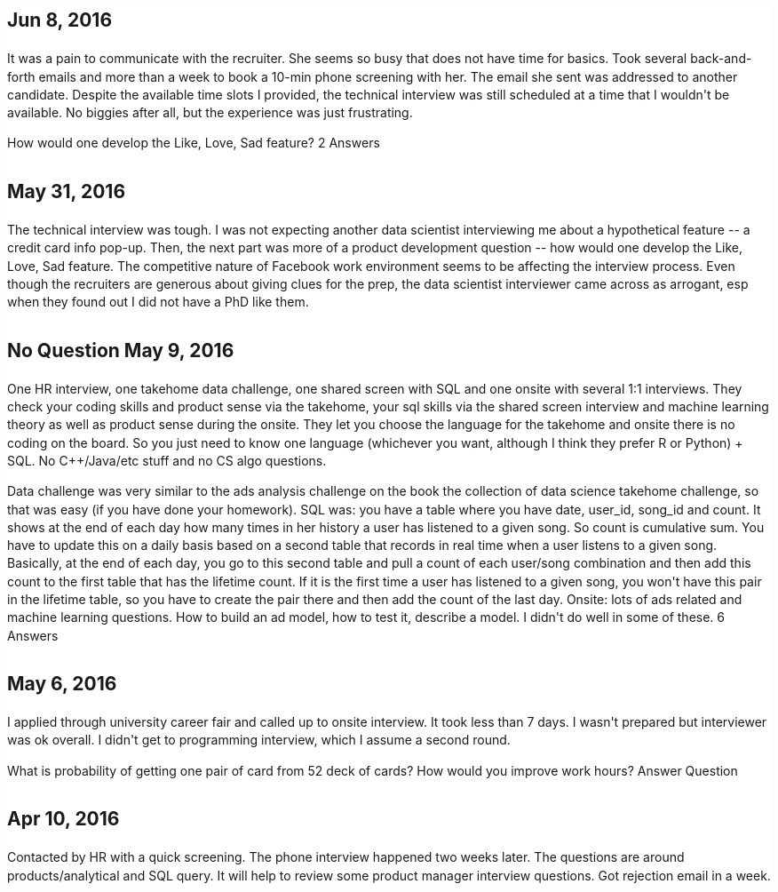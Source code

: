 Jun 8, 2016
---------------
It was a pain to communicate with the recruiter. She seems so busy that does not have time for basics. Took several back-and-forth emails and more than a week to book a 10-min phone screening with her. The email she sent was addressed to another candidate. Despite the available time slots I provided, the technical interview was still scheduled at a time that I wouldn't be available. No biggies after all, but the experience was just frustrating.

How would one develop the Like, Love, Sad feature?   2 Answers

May 31, 2016
---------------
The technical interview was tough. I was not expecting another data scientist interviewing me about a hypothetical feature -- a credit card info pop-up. Then, the next part was more of a product development question -- how would one develop the Like, Love, Sad feature. The competitive nature of Facebook work environment seems to be affecting the interview process. Even though the recruiters are generous about giving clues for the prep, the data scientist interviewer came across as arrogant, esp when they found out I did not have a PhD like them.

No Question
May 9, 2016
---------------
One HR interview, one takehome data challenge, one shared screen with SQL and one onsite with several 1:1 interviews. They check your coding skills and product sense via the takehome, your sql skills via the shared screen interview and machine learning theory as well as product sense during the onsite. They let you choose the language for the takehome and onsite there is no coding on the board. So you just need to know one language (whichever you want, although I think they prefer R or Python) + SQL. No C++/Java/etc stuff and no CS algo questions.

Data challenge was very similar to the ads analysis challenge on the book the collection of data science takehome challenge, so that was easy (if you have done your homework). SQL was: you have a table where you have date, user_id, song_id and count. It shows at the end of each day how many times in her history a user has listened to a given song. So count is cumulative sum. You have to update this on a daily basis based on a second table that records in real time when a user listens to a given song. Basically, at the end of each day, you go to this second table and pull a count of each user/song combination and then add this count to the first table that has the lifetime count. If it is the first time a user has listened to a given song, you won't have this pair in the lifetime table, so you have to create the pair there and then add the count of the last day. Onsite: lots of ads related and machine learning questions. How to build an ad model, how to test it, describe a model. I didn't do well in some of these.   6 Answers

May 6, 2016
---------------
I applied through university career fair and called up to onsite interview. It took less than 7 days. I wasn't prepared but interviewer was ok overall. I didn't get to programming interview, which I assume a second round.

What is probability of getting one pair of card from 52 deck of cards? How would you improve work hours?   Answer Question

Apr 10, 2016
---------------
Contacted by HR with a quick screening. The phone interview happened two weeks later. The questions are around products/analytical and SQL query. It will help to review some product manager interview questions. Got rejection email in a week.
